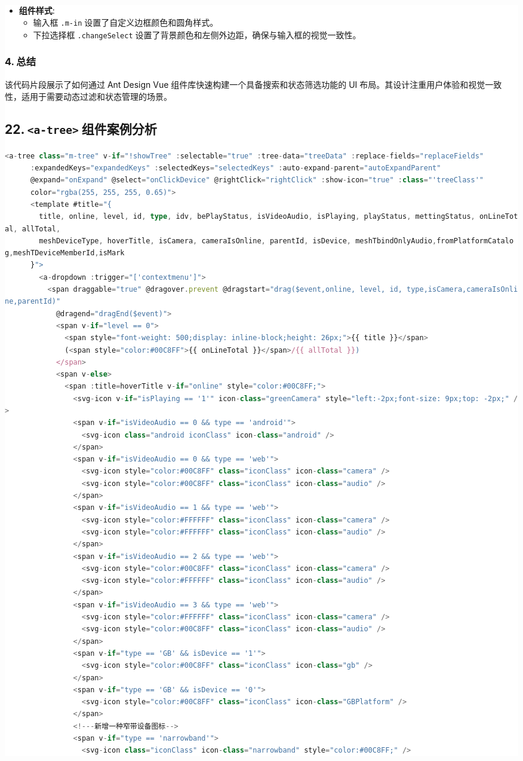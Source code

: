 - **组件样式**:
  - 输入框 `.m-in` 设置了自定义边框颜色和圆角样式。
  - 下拉选择框 `.changeSelect` 设置了背景颜色和左侧外边距，确保与输入框的视觉一致性。

### 4. 总结
该代码片段展示了如何通过 Ant Design Vue 组件库快速构建一个具备搜索和状态筛选功能的 UI 布局。其设计注重用户体验和视觉一致性，适用于需要动态过滤和状态管理的场景。

## 22. `<a-tree>` 组件案例分析

```ts
<a-tree class="m-tree" v-if="!showTree" :selectable="true" :tree-data="treeData" :replace-fields="replaceFields"
      :expandedKeys="expandedKeys" :selectedKeys="selectedKeys" :auto-expand-parent="autoExpandParent"
      @expand="onExpand" @select="onClickDevice" @rightClick="rightClick" :show-icon="true" :class="'treeClass'"
      color="rgba(255, 255, 255, 0.65)">
      <template #title="{
        title, online, level, id, type, idv, bePlayStatus, isVideoAudio, isPlaying, playStatus, mettingStatus, onLineTotal, allTotal,
        meshDeviceType, hoverTitle, isCamera, cameraIsOnline, parentId, isDevice, meshTbindOnlyAudio,fromPlatformCatalog,meshTDeviceMemberId,isMark
      }">
        <a-dropdown :trigger="['contextmenu']">
          <span draggable="true" @dragover.prevent @dragstart="drag($event,online, level, id, type,isCamera,cameraIsOnline,parentId)"
            @dragend="dragEnd($event)">
            <span v-if="level == 0">
              <span style="font-weight: 500;display: inline-block;height: 26px;">{{ title }}</span>
              (<span style="color:#00C8FF">{{ onLineTotal }}</span>/{{ allTotal }})
            </span>
            <span v-else>
              <span :title=hoverTitle v-if="online" style="color:#00C8FF;">
                <svg-icon v-if="isPlaying == '1'" icon-class="greenCamera" style="left:-2px;font-size: 9px;top: -2px;" />
                <span v-if="isVideoAudio == 0 && type == 'android'">
                  <svg-icon class="android iconClass" icon-class="android" />
                </span>
                <span v-if="isVideoAudio == 0 && type == 'web'">
                  <svg-icon style="color:#00C8FF" class="iconClass" icon-class="camera" />
                  <svg-icon style="color:#00C8FF" class="iconClass" icon-class="audio" />
                </span>
                <span v-if="isVideoAudio == 1 && type == 'web'">
                  <svg-icon style="color:#FFFFFF" class="iconClass" icon-class="camera" />
                  <svg-icon style="color:#FFFFFF" class="iconClass" icon-class="audio" />
                </span>
                <span v-if="isVideoAudio == 2 && type == 'web'">
                  <svg-icon style="color:#00C8FF" class="iconClass" icon-class="camera" />
                  <svg-icon style="color:#FFFFFF" class="iconClass" icon-class="audio" />
                </span>
                <span v-if="isVideoAudio == 3 && type == 'web'">
                  <svg-icon style="color:#FFFFFF" class="iconClass" icon-class="camera" />
                  <svg-icon style="color:#00C8FF" class="iconClass" icon-class="audio" />
                </span>
                <span v-if="type == 'GB' && isDevice == '1'">
                  <svg-icon style="color:#00C8FF" class="iconClass" icon-class="gb" />
                </span>
                <span v-if="type == 'GB' && isDevice == '0'">
                  <svg-icon style="color:#00C8FF" class="iconClass" icon-class="GBPlatform" />
                </span>
                <!---新增一种窄带设备图标-->
                <span v-if="type == 'narrowband'">
                  <svg-icon class="iconClass" icon-class="narrowband" style="color:#00C8FF;" />
```